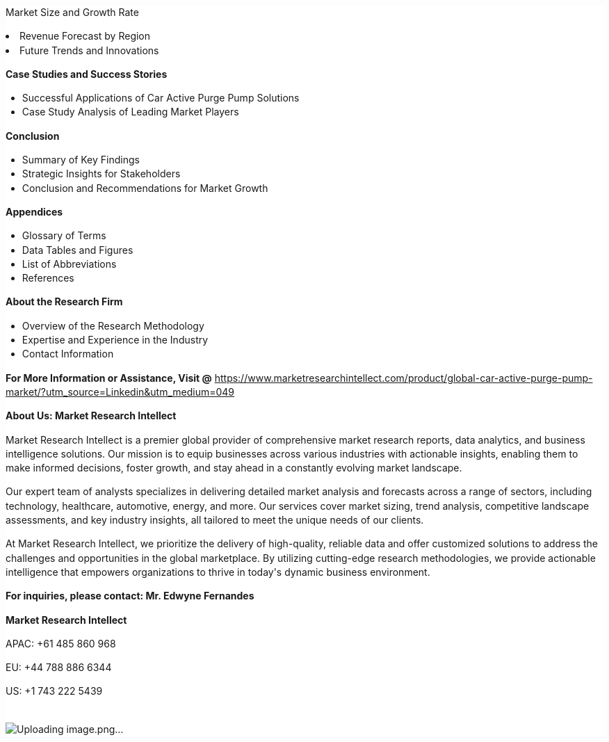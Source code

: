 Market Size and Growth Rate</li><li>Revenue Forecast by Region</li><li>Future Trends and Innovations</li></ul><p><strong>Case Studies and Success Stories</strong></p><ul><li>Successful Applications of Car Active Purge Pump Solutions</li><li>Case Study Analysis of Leading Market Players</li></ul><p><strong>Conclusion</strong></p><ul><li>Summary of Key Findings</li><li>Strategic Insights for Stakeholders</li><li>Conclusion and Recommendations for Market Growth</li></ul><p><strong>Appendices</strong></p><ul><li>Glossary of Terms</li><li>Data Tables and Figures</li><li>List of Abbreviations</li><li>References</li></ul><p><strong>About the Research Firm</strong></p><ul><li>Overview of the Research Methodology</li><li>Expertise and Experience in the Industry</li><li>Contact Information</li></ul></div><div class="article-main__content" data-test-id="publishing-text-block"><p><span class="font-[700]"><strong>For More Information or Assistance, Visit @</strong>&nbsp;<a href="https://www.marketresearchintellect.com/product/global-car-active-purge-pump-market/?utm_source=Linkedin&utm_medium=049">https://www.marketresearchintellect.com/product/global-car-active-purge-pump-market/?utm_source=Linkedin&utm_medium=049</a></span></p><p><strong>About Us: Market Research Intellect</strong></p><p>Market Research Intellect is a premier global provider of comprehensive market research reports, data analytics, and business intelligence solutions. Our mission is to equip businesses across various industries with actionable insights, enabling them to make informed decisions, foster growth, and stay ahead in a constantly evolving market landscape.</p><p>Our expert team of analysts specializes in delivering detailed market analysis and forecasts across a range of sectors, including technology, healthcare, automotive, energy, and more. Our services cover market sizing, trend analysis, competitive landscape assessments, and key industry insights, all tailored to meet the unique needs of our clients.</p><p>At Market Research Intellect, we prioritize the delivery of high-quality, reliable data and offer customized solutions to address the challenges and opportunities in the global marketplace. By utilizing cutting-edge research methodologies, we provide actionable intelligence that empowers organizations to thrive in today's dynamic business environment.</p><p><strong>For inquiries, please contact: Mr. Edwyne Fernandes</strong></p><p><strong>Market Research Intellect</strong></p><p>APAC: +61 485 860 968</p><p>EU: +44 788 886 6344</p><p>US: +1 743 222 5439</p></div><div class="article-main__content" data-test-id="publishing-text-block">&nbsp;</div>
![Uploading image.png…]()

